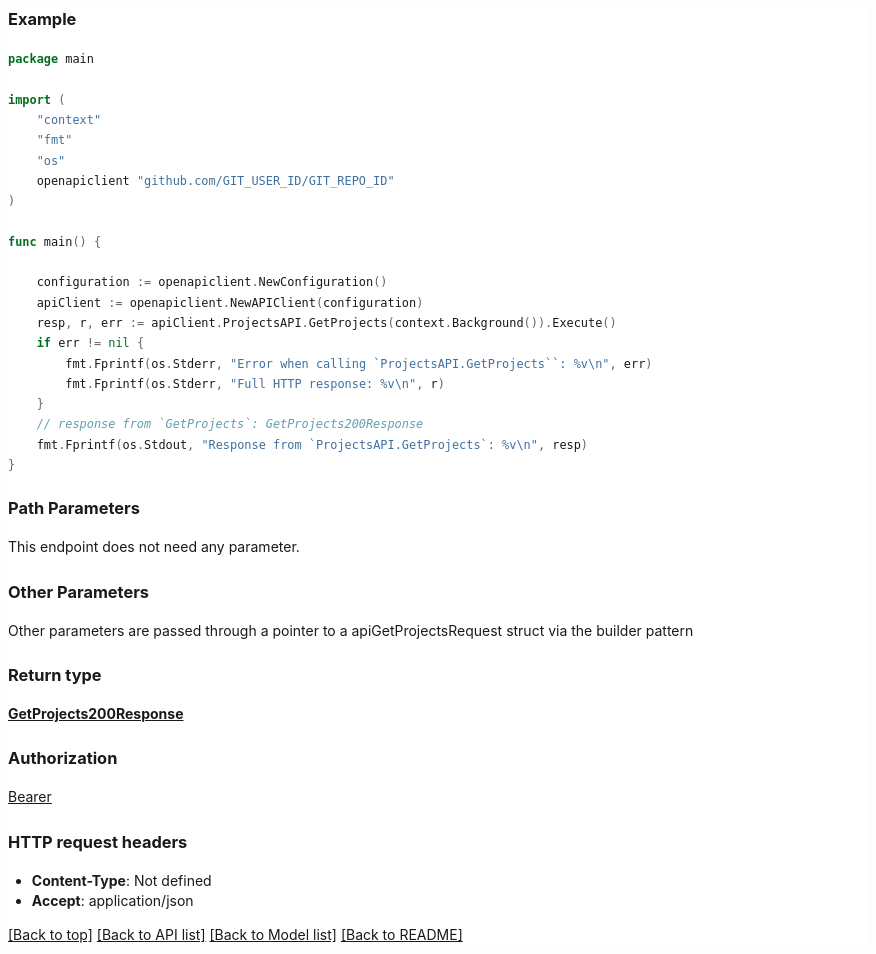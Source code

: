 
### Example

```go
package main

import (
    "context"
    "fmt"
    "os"
    openapiclient "github.com/GIT_USER_ID/GIT_REPO_ID"
)

func main() {

    configuration := openapiclient.NewConfiguration()
    apiClient := openapiclient.NewAPIClient(configuration)
    resp, r, err := apiClient.ProjectsAPI.GetProjects(context.Background()).Execute()
    if err != nil {
        fmt.Fprintf(os.Stderr, "Error when calling `ProjectsAPI.GetProjects``: %v\n", err)
        fmt.Fprintf(os.Stderr, "Full HTTP response: %v\n", r)
    }
    // response from `GetProjects`: GetProjects200Response
    fmt.Fprintf(os.Stdout, "Response from `ProjectsAPI.GetProjects`: %v\n", resp)
}
```

### Path Parameters

This endpoint does not need any parameter.

### Other Parameters

Other parameters are passed through a pointer to a apiGetProjectsRequest struct via the builder pattern


### Return type

[**GetProjects200Response**](GetProjects200Response.md)

### Authorization

[Bearer](../README.md#Bearer)

### HTTP request headers

- **Content-Type**: Not defined
- **Accept**: application/json

[[Back to top]](#) [[Back to API list]](../README.md#documentation-for-api-endpoints)
[[Back to Model list]](../README.md#documentation-for-models)
[[Back to README]](../README.md)

